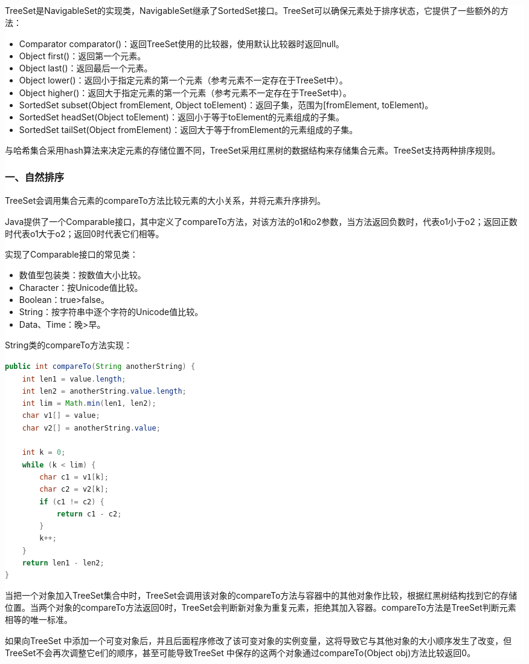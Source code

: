 TreeSet是NavigableSet的实现类，NavigableSet继承了SortedSet接口。TreeSet可以确保元素处于排序状态，它提供了一些额外的方法：

- Comparator comparator()：返回TreeSet使用的比较器，使用默认比较器时返回null。
- Object first()：返回第一个元素。
- Object last()：返回最后一个元素。
- Object lower()：返回小于指定元素的第一个元素（参考元素不一定存在于TreeSet中）。
- Object higher()：返回大于指定元素的第一个元素（参考元素不一定存在于TreeSet中）。
- SortedSet subset(Object fromElement, Object toElement)：返回子集，范围为[fromElement, toElement)。
- SortedSet headSet(Object toElement)：返回小于等于toElement的元素组成的子集。
- SortedSet tailSet(Object fromElement)：返回大于等于fromElement的元素组成的子集。

与哈希集合采用hash算法来决定元素的存储位置不同，TreeSet采用红黑树的数据结构来存储集合元素。TreeSet支持两种排序规则。

### 一、自然排序

TreeSet会调用集合元素的compareTo方法比较元素的大小关系，并将元素升序排列。

Java提供了一个Comparable接口，其中定义了compareTo方法，对该方法的o1和o2参数，当方法返回负数时，代表o1小于o2；返回正数时代表o1大于o2；返回0时代表它们相等。

实现了Comparable接口的常见类：

- 数值型包装类：按数值大小比较。
- Character：按Unicode值比较。
- Boolean：true>false。
- String：按字符串中逐个字符的Unicode值比较。
- Data、Time：晚>早。

String类的compareTo方法实现：

```java
public int compareTo(String anotherString) {
    int len1 = value.length;
    int len2 = anotherString.value.length;
    int lim = Math.min(len1, len2);
    char v1[] = value;
    char v2[] = anotherString.value;

    int k = 0;
    while (k < lim) {
        char c1 = v1[k];
        char c2 = v2[k];
        if (c1 != c2) {
            return c1 - c2;
        }
        k++;
    }
    return len1 - len2;
}
```

当把一个对象加入TreeSet集合中时，TreeSet会调用该对象的compareTo方法与容器中的其他对象作比较，根据红黑树结构找到它的存储位置。当两个对象的compareTo方法返回0时，TreeSet会判断新对象为重复元素，拒绝其加入容器。compareTo方法是TreeSet判断元素相等的唯一标准。

如果向TreeSet 中添加一个可变对象后，并且后面程序修改了该可变对象的实例变量，这将导致它与其他对象的大小顺序发生了改变，但TreeSet不会再次调整它e们的顺序，甚至可能导致TreeSet 中保存的这两个对象通过compareTo(Object obj)方法比较返回0。
